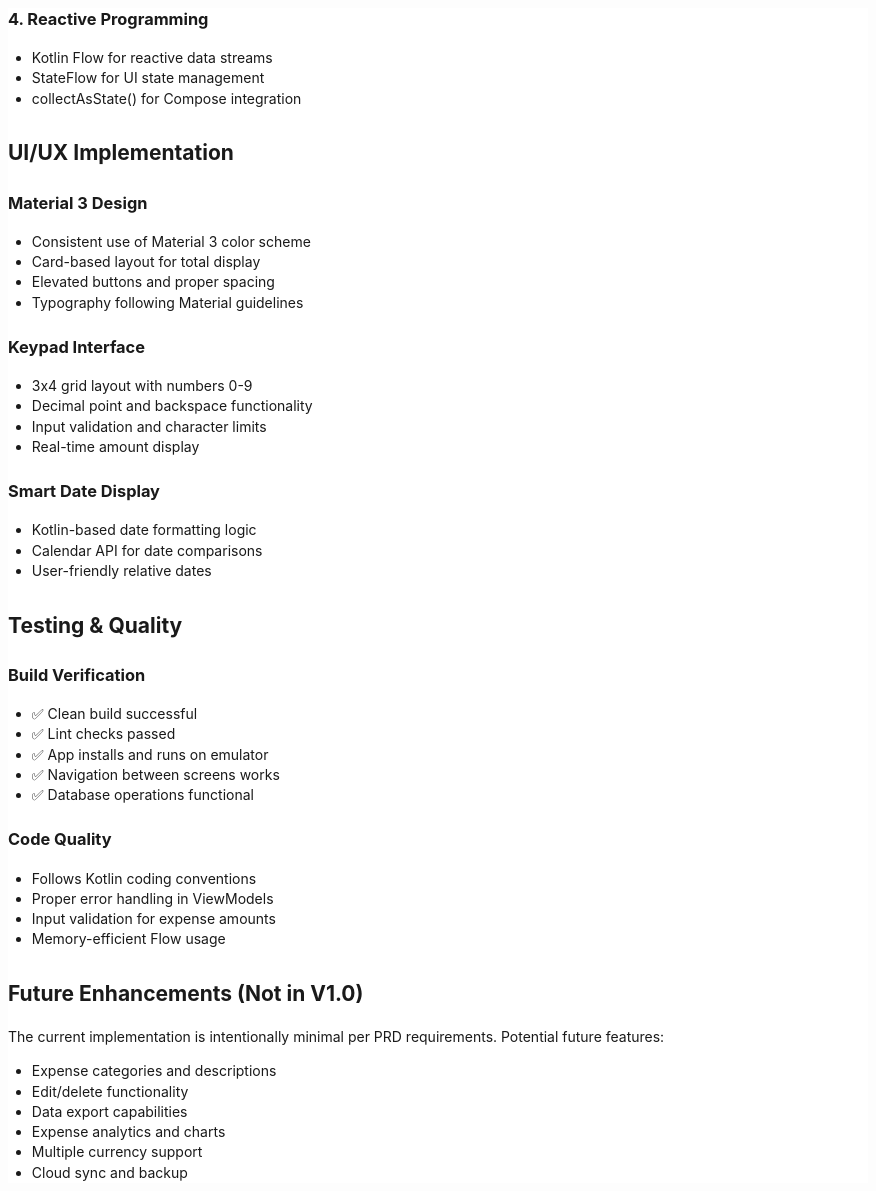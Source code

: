 ### 4. Reactive Programming
- Kotlin Flow for reactive data streams
- StateFlow for UI state management
- collectAsState() for Compose integration

## UI/UX Implementation

### Material 3 Design
- Consistent use of Material 3 color scheme
- Card-based layout for total display
- Elevated buttons and proper spacing
- Typography following Material guidelines

### Keypad Interface
- 3x4 grid layout with numbers 0-9
- Decimal point and backspace functionality
- Input validation and character limits
- Real-time amount display

### Smart Date Display
- Kotlin-based date formatting logic
- Calendar API for date comparisons
- User-friendly relative dates

## Testing & Quality

### Build Verification
- ✅ Clean build successful
- ✅ Lint checks passed
- ✅ App installs and runs on emulator
- ✅ Navigation between screens works
- ✅ Database operations functional

### Code Quality
- Follows Kotlin coding conventions
- Proper error handling in ViewModels
- Input validation for expense amounts
- Memory-efficient Flow usage

## Future Enhancements (Not in V1.0)

The current implementation is intentionally minimal per PRD requirements. Potential future features:
- Expense categories and descriptions
- Edit/delete functionality
- Data export capabilities
- Expense analytics and charts
- Multiple currency support
- Cloud sync and backup
